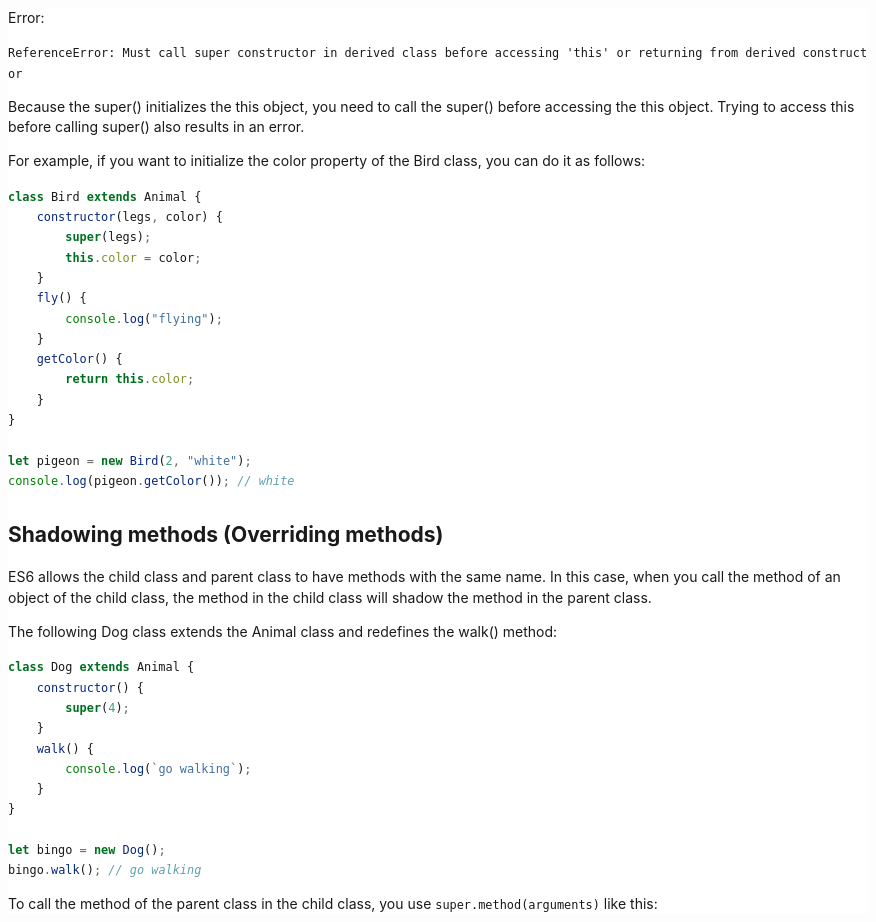 Error:

```
ReferenceError: Must call super constructor in derived class before accessing 'this' or returning from derived constructor
```

Because the super() initializes the this object, you need to call the super() before accessing the this object. Trying to access this before calling super() also results in an error.

For example, if you want to initialize the color property of the Bird class, you can do it as follows:

```js
class Bird extends Animal {
    constructor(legs, color) {
        super(legs);
        this.color = color;
    }
    fly() {
        console.log("flying");
    }
    getColor() {
        return this.color;
    }
}

let pigeon = new Bird(2, "white");
console.log(pigeon.getColor()); // white
```

## Shadowing methods (Overriding methods)

ES6 allows the child class and parent class to have methods with the same name. In this case, when you call the method of an object of the child class, the method in the child class will shadow the method in the parent class.

The following Dog class extends the Animal class and redefines the walk() method:

```js
class Dog extends Animal {
    constructor() {
        super(4);
    }
    walk() {
        console.log(`go walking`);
    }
}

let bingo = new Dog();
bingo.walk(); // go walking
```

To call the method of the parent class in the child class, you use `super.method(arguments)` like this:
